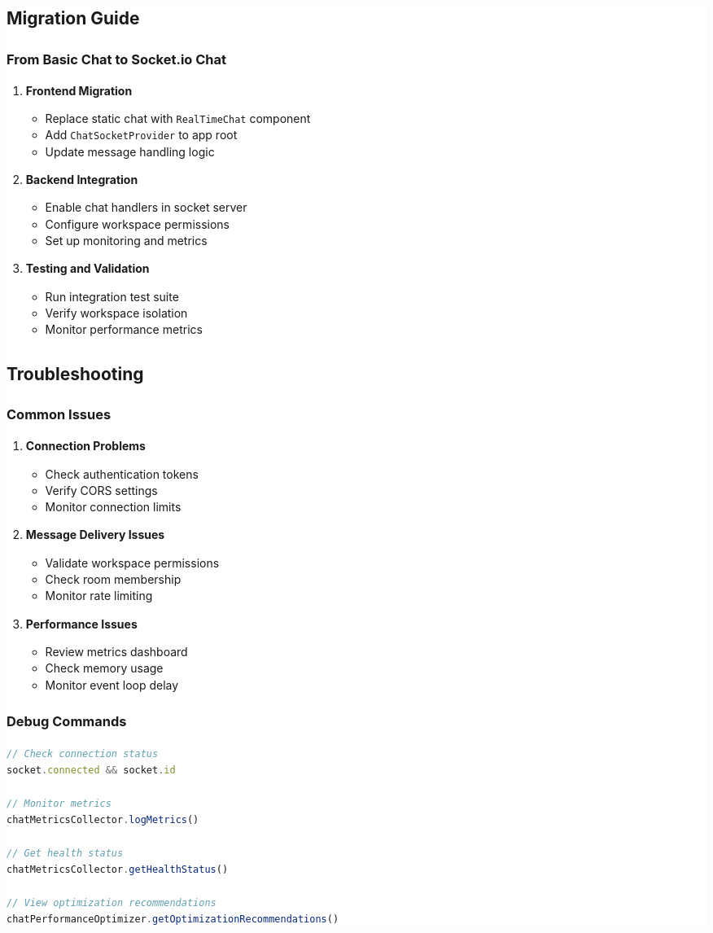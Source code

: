 ## Migration Guide

### From Basic Chat to Socket.io Chat

1. **Frontend Migration**
   - Replace static chat with `RealTimeChat` component
   - Add `ChatSocketProvider` to app root
   - Update message handling logic

2. **Backend Integration**
   - Enable chat handlers in socket server
   - Configure workspace permissions
   - Set up monitoring and metrics

3. **Testing and Validation**
   - Run integration test suite
   - Verify workspace isolation
   - Monitor performance metrics

## Troubleshooting

### Common Issues

1. **Connection Problems**
   - Check authentication tokens
   - Verify CORS settings
   - Monitor connection limits

2. **Message Delivery Issues**
   - Validate workspace permissions
   - Check room membership
   - Monitor rate limiting

3. **Performance Issues**
   - Review metrics dashboard
   - Check memory usage
   - Monitor event loop delay

### Debug Commands

```typescript
// Check connection status
socket.connected && socket.id

// Monitor metrics
chatMetricsCollector.logMetrics()

// Get health status
chatMetricsCollector.getHealthStatus()

// View optimization recommendations
chatPerformanceOptimizer.getOptimizationRecommendations()
```
